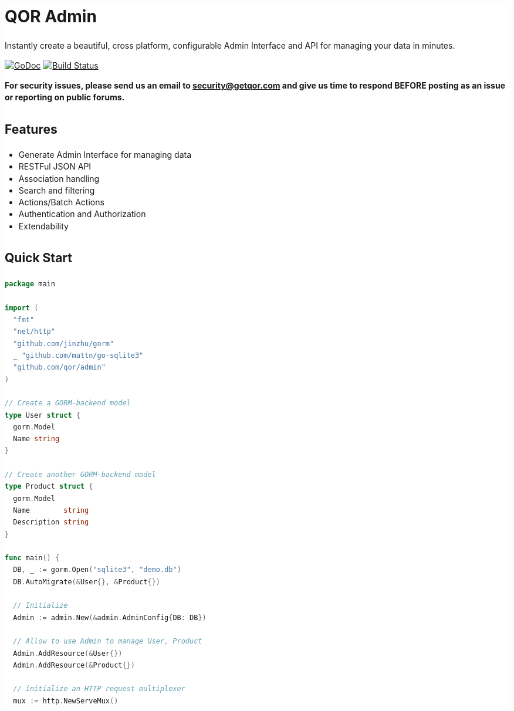 # QOR Admin

Instantly create a beautiful, cross platform, configurable Admin Interface and API for managing your data in minutes.

[![GoDoc](https://godoc.org/github.com/qor/admin?status.svg)](https://godoc.org/github.com/qor/admin)
[![Build Status](https://travis-ci.com/qor/admin.svg?branch=master)](https://travis-ci.com/qor/admin)

**For security issues, please send us an email to security@getqor.com and give us time to respond BEFORE posting as an issue or reporting on public forums.**

## Features

- Generate Admin Interface for managing data
- RESTFul JSON API
- Association handling
- Search and filtering
- Actions/Batch Actions
- Authentication and Authorization
- Extendability

## Quick Start

```go
package main

import (
  "fmt"
  "net/http"
  "github.com/jinzhu/gorm"
  _ "github.com/mattn/go-sqlite3"
  "github.com/qor/admin"
)

// Create a GORM-backend model
type User struct {
  gorm.Model
  Name string
}

// Create another GORM-backend model
type Product struct {
  gorm.Model
  Name        string
  Description string
}

func main() {
  DB, _ := gorm.Open("sqlite3", "demo.db")
  DB.AutoMigrate(&User{}, &Product{})

  // Initialize
  Admin := admin.New(&admin.AdminConfig{DB: DB})

  // Allow to use Admin to manage User, Product
  Admin.AddResource(&User{})
  Admin.AddResource(&Product{})

  // initialize an HTTP request multiplexer
  mux := http.NewServeMux()

```